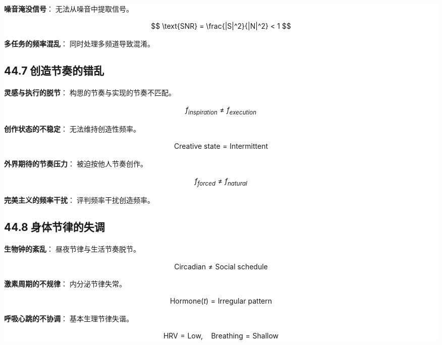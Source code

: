 **噪音淹没信号**：
无法从噪音中提取信号。

$$
\text{SNR} = \frac{|S|^2}{|N|^2} < 1
$$

**多任务的频率混乱**：
同时处理多频道导致混淆。

## 44.7 创造节奏的错乱

**灵感与执行的脱节**：
构思的节奏与实现的节奏不匹配。

$$
f_{inspiration} \neq f_{execution}
$$

**创作状态的不稳定**：
无法维持创造性频率。

$$
\text{Creative state} = \text{Intermittent}
$$

**外界期待的节奏压力**：
被迫按他人节奏创作。

$$
f_{forced} \neq f_{natural}
$$

**完美主义的频率干扰**：
评判频率干扰创造频率。

## 44.8 身体节律的失调

**生物钟的紊乱**：
昼夜节律与生活节奏脱节。

$$
\text{Circadian} \neq \text{Social schedule}
$$

**激素周期的不规律**：
内分泌节律失常。

$$
\text{Hormone}(t) = \text{Irregular pattern}
$$

**呼吸心跳的不协调**：
基本生理节律失谐。

$$
\text{HRV} = \text{Low}, \quad \text{Breathing} = \text{Shallow}
$$
